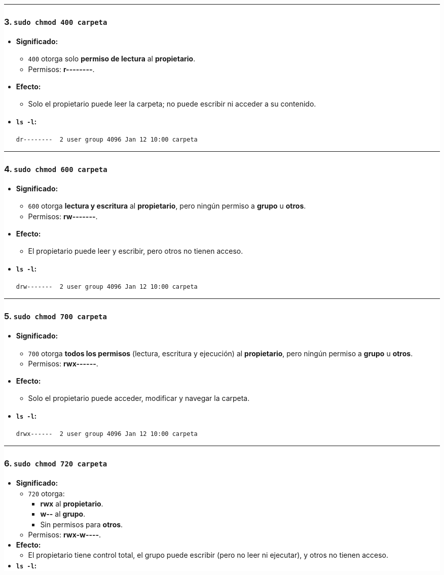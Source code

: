 
---

### **3. `sudo chmod 400 carpeta`**

- **Significado:**
    - `400` otorga solo **permiso de lectura** al **propietario**.
    - Permisos: **r--------**.
- **Efecto:**
    - Solo el propietario puede leer la carpeta; no puede escribir ni acceder a su contenido.
- **`ls -l`:**
    
    ```bash
    dr--------  2 user group 4096 Jan 12 10:00 carpeta
    ```
    

---

### **4. `sudo chmod 600 carpeta`**

- **Significado:**
    - `600` otorga **lectura y escritura** al **propietario**, pero ningún permiso a **grupo** u **otros**.
    - Permisos: **rw-------**.
- **Efecto:**
    - El propietario puede leer y escribir, pero otros no tienen acceso.
- **`ls -l`:**
    
    ```bash
    drw-------  2 user group 4096 Jan 12 10:00 carpeta
    ```
    

---

### **5. `sudo chmod 700 carpeta`**

- **Significado:**
    - `700` otorga **todos los permisos** (lectura, escritura y ejecución) al **propietario**, pero ningún permiso a **grupo** u **otros**.
    - Permisos: **rwx------**.
- **Efecto:**
    - Solo el propietario puede acceder, modificar y navegar la carpeta.
- **`ls -l`:**
    
    ```bash
    drwx------  2 user group 4096 Jan 12 10:00 carpeta
    ```
    

---

### **6. `sudo chmod 720 carpeta`**

- **Significado:**
    - `720` otorga:
        - **rwx** al **propietario**.
        - **w--** al **grupo**.
        - Sin permisos para **otros**.
    - Permisos: **rwx-w----**.
- **Efecto:**
    - El propietario tiene control total, el grupo puede escribir (pero no leer ni ejecutar), y otros no tienen acceso.
- **`ls -l`:**
    
